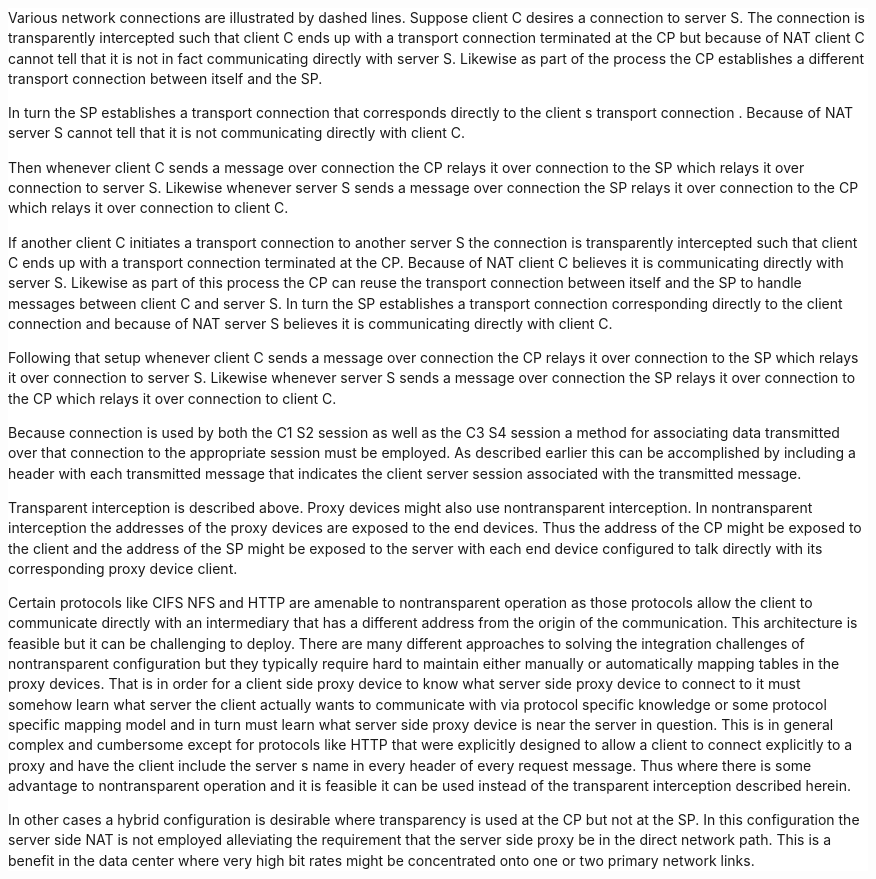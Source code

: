 Various network connections are illustrated by dashed lines. Suppose client C desires a connection to server S. The connection is transparently intercepted such that client C ends up with a transport connection terminated at the CP but because of NAT client C cannot tell that it is not in fact communicating directly with server S. Likewise as part of the process the CP establishes a different transport connection between itself and the SP.

In turn the SP establishes a transport connection that corresponds directly to the client s transport connection . Because of NAT server S cannot tell that it is not communicating directly with client C.

Then whenever client C sends a message over connection the CP relays it over connection to the SP which relays it over connection to server S. Likewise whenever server S sends a message over connection the SP relays it over connection to the CP which relays it over connection to client C.

If another client C initiates a transport connection to another server S the connection is transparently intercepted such that client C ends up with a transport connection terminated at the CP. Because of NAT client C believes it is communicating directly with server S. Likewise as part of this process the CP can reuse the transport connection between itself and the SP to handle messages between client C and server S. In turn the SP establishes a transport connection corresponding directly to the client connection and because of NAT server S believes it is communicating directly with client C.

Following that setup whenever client C sends a message over connection the CP relays it over connection to the SP which relays it over connection to server S. Likewise whenever server S sends a message over connection the SP relays it over connection to the CP which relays it over connection to client C.

Because connection is used by both the C1 S2 session as well as the C3 S4 session a method for associating data transmitted over that connection to the appropriate session must be employed. As described earlier this can be accomplished by including a header with each transmitted message that indicates the client server session associated with the transmitted message.

Transparent interception is described above. Proxy devices might also use nontransparent interception. In nontransparent interception the addresses of the proxy devices are exposed to the end devices. Thus the address of the CP might be exposed to the client and the address of the SP might be exposed to the server with each end device configured to talk directly with its corresponding proxy device client.

Certain protocols like CIFS NFS and HTTP are amenable to nontransparent operation as those protocols allow the client to communicate directly with an intermediary that has a different address from the origin of the communication. This architecture is feasible but it can be challenging to deploy. There are many different approaches to solving the integration challenges of nontransparent configuration but they typically require hard to maintain either manually or automatically mapping tables in the proxy devices. That is in order for a client side proxy device to know what server side proxy device to connect to it must somehow learn what server the client actually wants to communicate with via protocol specific knowledge or some protocol specific mapping model and in turn must learn what server side proxy device is near the server in question. This is in general complex and cumbersome except for protocols like HTTP that were explicitly designed to allow a client to connect explicitly to a proxy and have the client include the server s name in every header of every request message. Thus where there is some advantage to nontransparent operation and it is feasible it can be used instead of the transparent interception described herein.

In other cases a hybrid configuration is desirable where transparency is used at the CP but not at the SP. In this configuration the server side NAT is not employed alleviating the requirement that the server side proxy be in the direct network path. This is a benefit in the data center where very high bit rates might be concentrated onto one or two primary network links.
